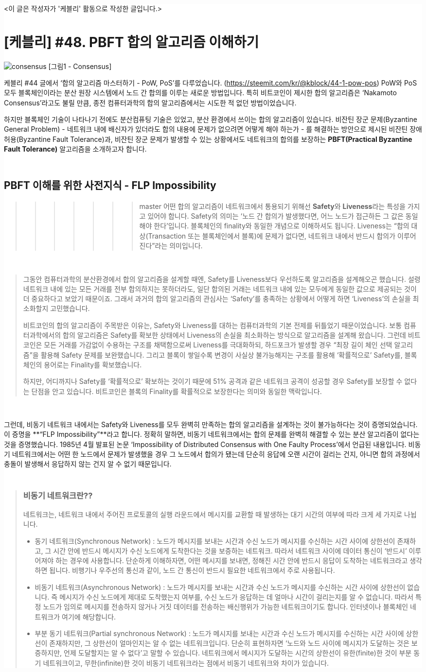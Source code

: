 <이 글은 작성자가 '케블리' 활동으로 작성한 글입니다.>

# [케블리] #48. PBFT 합의 알고리즘 이해하기

![consensus](https://user-images.githubusercontent.com/26548454/42135259-83122f5a-7d83-11e8-8499-f5df2b7848d4.jpg)
\[그림1 - Consensus]

케블리 #44 글에서 ‘합의 알고리즘 마스터하기 - PoW, PoS’를 다루었습니다. (<https://steemit.com/kr/@kblock/44-1-pow-pos>) PoW와 PoS 모두 블록체인이라는 분산 원장 시스템에서 노드 간 합의를 이루는 새로운 방법입니다. 특히 비트코인이 제시한 합의 알고리즘은 ‘Nakamoto Consensus’라고도 불릴 만큼, 종전 컴퓨터과학의 합의 알고리즘에서는 시도한 적 없던 방법이었습니다.


하지만 블록체인 기술이 나타나기 전에도 분산컴퓨팅 기술은 있었고, 분산 환경에서 쓰이는 합의 알고리즘이 있습니다. 비잔틴 장군 문제(Byzantine General Problem) - 네트워크 내에 배신자가 있더라도 합의 내용에 문제가 없으려면 어떻게 해야 하는가 - 를 해결하는 방안으로 제시된 비잔틴 장애 허용(Byzantine Fault Tolerance)과, 비잔틴 장군 문제가 발생할 수 있는 상황에서도 네트워크의 합의를 보장하는 **PBFT(Practical Byzantine Fault Tolerance)** 알고리즘을 소개하고자 합니다.
<bR>
<br>

## PBFT 이해를 위한 사전지식 - FLP Impossibility


>>>>>>> master
어떤 합의 알고리즘이 네트워크에서 통용되기 위해선 **Safety**와 **Liveness**라는 특성을 가지고 있어야 합니다. Safety의 의미는 ‘노드 간 합의가 발생했다면, 어느 노드가 접근하든 그 값은 동일해야 한다’입니다. 블록체인의 finality와 동일한 개념으로 이해하셔도 됩니다. Liveness는 “합의 대상(Transaction 또는 블록체인에서 블록)에 문제가 없다면, 네트워크 내에서 반드시 합의가 이루어진다”라는 의미입니다. 
<Br>


> 그동안 컴퓨터과학의 분산환경에서 합의 알고리즘을 설계할 때엔, Safety를 Liveness보다 우선하도록 알고리즘을 설계해오곤 했습니다. 설령 네트워크 내에 있는 모든 거래를 전부 합의하지는 못하더라도, 일단 합의된 거래는 네트워크 내에 있는 모두에게 동일한 값으로 제공되는 것이 더 중요하다고 보았기 때문이죠. 그래서 과거의 합의 알고리즘의 관심사는 ‘Safety’를 충족하는 상황에서 어떻게 하면 ‘Liveness’의 손실을 최소화할지 고민했습니다.
>
> 비트코인의 합의 알고리즘이 주목받은 이유는, Safety와 Liveness를 대하는 컴퓨터과학의 기본 전제를 뒤틀었기 때문이었습니다. 보통 컴퓨터과학에서의 합의 알고리즘은 Safety를 확보한 상태에서 Liveness의 손실을 최소화하는 방식으로 알고리즘을 설계해 왔습니다. 그런데 비트코인은 모든 거래를 가감없이 수용하는 구조를 채택함으로써 Liveness를 극대화하되, 하드포크가 발생할 경우 “최장 길이 체인 선택 알고리즘”을 활용해 Safety 문제를 보완했습니다. 그리고 블록이 쌓일수록 변경이 사실상 불가능해지는 구조를 활용해 ‘확률적으로’ Safety를, 블록체인의 용어로는 Finality를 확보했습니다. 
>
> 하지만, 어디까지나 Safety를 ‘확률적으로’ 확보하는 것이기 때문에 51% 공격과 같은 네트워크 공격이 성공할 경우 Safety를 보장할 수 없다는 단점을 안고 있습니다. 비트코인은 블록의 Finality를 확률적으로 보장한다는 의미와 동일한 맥락입니다. 
<br>


그런데, 비동기 네트워크 내에서는 Safety와 Liveness를 모두 완벽히 만족하는 합의 알고리즘을 설계하는 것이 불가능하다는 것이 증명되었습니다. 이 증명을 **“FLP Impossibility”**라고 합니다. 정확히 말하면, 비동기 네트워크에서는 합의 문제를 완벽히 해결할 수 있는 분산 알고리즘이 없다는 것을 증명했습니다. 1985년 4월 발표된 논문 ‘Impossibility of Distributed Consensus with One Faulty Process’에서 언급된 내용입니다. 비동기 네트워크에서는 어떤 한 노드에서 문제가 발생했을 경우 그 노드에서 합의가 됐는데 단순히 응답에 오랜 시간이 걸리는 건지, 아니면 합의 과정에서 충돌이 발생해서 응답하지 않는 건지 알 수 없기 때문입니다.
<br>
<Br>

> ### 비동기 네트워크란??
>
> 네트워크는, 네트워크 내에서 주어진 프로토콜의 실행 라운드에서 메시지를 교환할 때 발생하는 대기 시간의 여부에 따라 크게 세 가지로 나뉩니다.
>
> - 동기 네트워크(Synchronous Network) : 노드가 메시지를 보내는 시간과 수신 노드가 메시지를 수신하는 시간 사이에 상한선이 존재하고, 그 시간 안에 반드시 메시지가 수신 노드에게 도착한다는 것을 보증하는 네트워크. 따라서 네트워크 사이에 데이터 통신이 ‘반드시’ 이루어져야 하는 경우에 사용합니다. 단순하게 이해하자면, 어떤 메시지를 보내면, 정해진 시간 안에 반드시 응답이 도착하는 네트워크라고 생각하면 됩니다. 비행기나 우주선의 통신과 같이, 노드 간 통신이 반드시 필요한 네트워크에서 주로 사용됩니다.
>
> - 비동기 네트워크(Asynchronous Network) : 노드가 메시지를 보내는 시간과 수신 노드가 메시지를 수신하는 시간 사이에 상한선이 없습니다. 즉 메시지가 수신 노드에게 제대로 도착했는지 여부를, 수신 노드가 응답하는 데 얼마나 시간이 걸리는지를 알 수 없습니다. 따라서 특정 노드가 임의로 메시지를 전송하지 않거나 거짓 데이터를 전송하는 배신행위가 가능한 네트워크이기도 합니다. 인터넷이나 블록체인 네트워크가 여기에 해당합니다.
> - 부분 동기 네트워크(Partial synchronous Network) : 노드가 메시지를 보내는 시간과 수신 노드가 메시지를 수신하는 시간 사이에 상한선이 존재하지만, 그 상한선이 얼마인지는 알 수 없는 네트워크입니다. 단순히 표현하자면 ‘노드와 노드 사이에 메시지가 도달하는 것은 보증하지만, 언제 도달할지는 알 수 없다’고 말할 수 있습니다. 네트워크에서 메시지가 도달하는 시간의 상한선이 유한(finite)한 것이 부분 동기 네트워크이고, 무한(infinite)한 것이 비동기 네트워크라는 점에서 비동기 네트워크와 차이가 있습니다.

